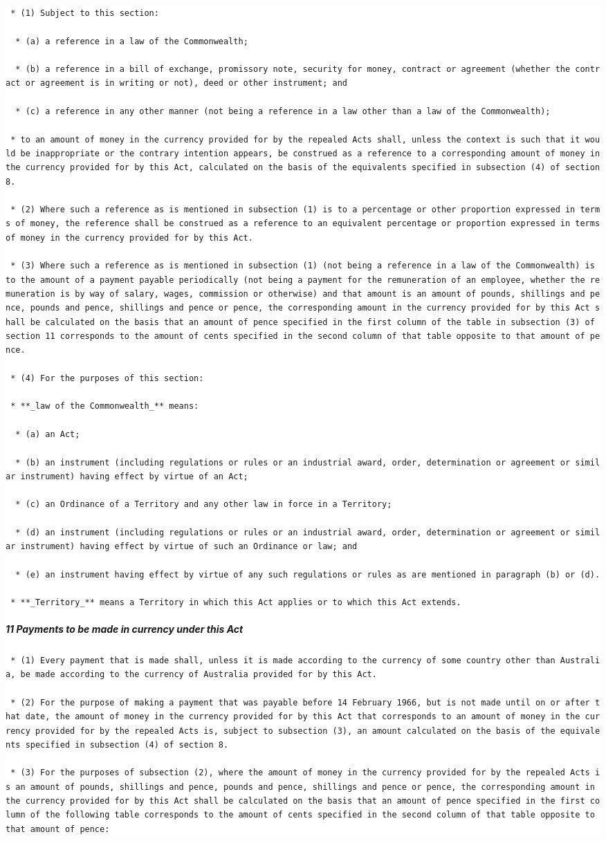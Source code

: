      * (1) Subject to this section:

      * (a) a reference in a law of the Commonwealth;

      * (b) a reference in a bill of exchange, promissory note, security for money, contract or agreement (whether the contract or agreement is in writing or not), deed or other instrument; and

      * (c) a reference in any other manner (not being a reference in a law other than a law of the Commonwealth);

     * to an amount of money in the currency provided for by the repealed Acts shall, unless the context is such that it would be inappropriate or the contrary intention appears, be construed as a reference to a corresponding amount of money in the currency provided for by this Act, calculated on the basis of the equivalents specified in subsection (4) of section 8.

     * (2) Where such a reference as is mentioned in subsection (1) is to a percentage or other proportion expressed in terms of money, the reference shall be construed as a reference to an equivalent percentage or proportion expressed in terms of money in the currency provided for by this Act.

     * (3) Where such a reference as is mentioned in subsection (1) (not being a reference in a law of the Commonwealth) is to the amount of a payment payable periodically (not being a payment for the remuneration of an employee, whether the remuneration is by way of salary, wages, commission or otherwise) and that amount is an amount of pounds, shillings and pence, pounds and pence, shillings and pence or pence, the corresponding amount in the currency provided for by this Act shall be calculated on the basis that an amount of pence specified in the first column of the table in subsection (3) of section 11 corresponds to the amount of cents specified in the second column of that table opposite to that amount of pence.

     * (4) For the purposes of this section:

     * **_law of the Commonwealth_** means:

      * (a) an Act;

      * (b) an instrument (including regulations or rules or an industrial award, order, determination or agreement or similar instrument) having effect by virtue of an Act;

      * (c) an Ordinance of a Territory and any other law in force in a Territory;

      * (d) an instrument (including regulations or rules or an industrial award, order, determination or agreement or similar instrument) having effect by virtue of such an Ordinance or law; and

      * (e) an instrument having effect by virtue of any such regulations or rules as are mentioned in paragraph (b) or (d).

     * **_Territory_** means a Territory in which this Act applies or to which this Act extends.

##### 11  Payments to be made in currency under this Act

     * (1) Every payment that is made shall, unless it is made according to the currency of some country other than Australia, be made according to the currency of Australia provided for by this Act.

     * (2) For the purpose of making a payment that was payable before 14 February 1966, but is not made until on or after that date, the amount of money in the currency provided for by this Act that corresponds to an amount of money in the currency provided for by the repealed Acts is, subject to subsection (3), an amount calculated on the basis of the equivalents specified in subsection (4) of section 8.

     * (3) For the purposes of subsection (2), where the amount of money in the currency provided for by the repealed Acts is an amount of pounds, shillings and pence, pounds and pence, shillings and pence or pence, the corresponding amount in the currency provided for by this Act shall be calculated on the basis that an amount of pence specified in the first column of the following table corresponds to the amount of cents specified in the second column of that table opposite to that amount of pence: 
